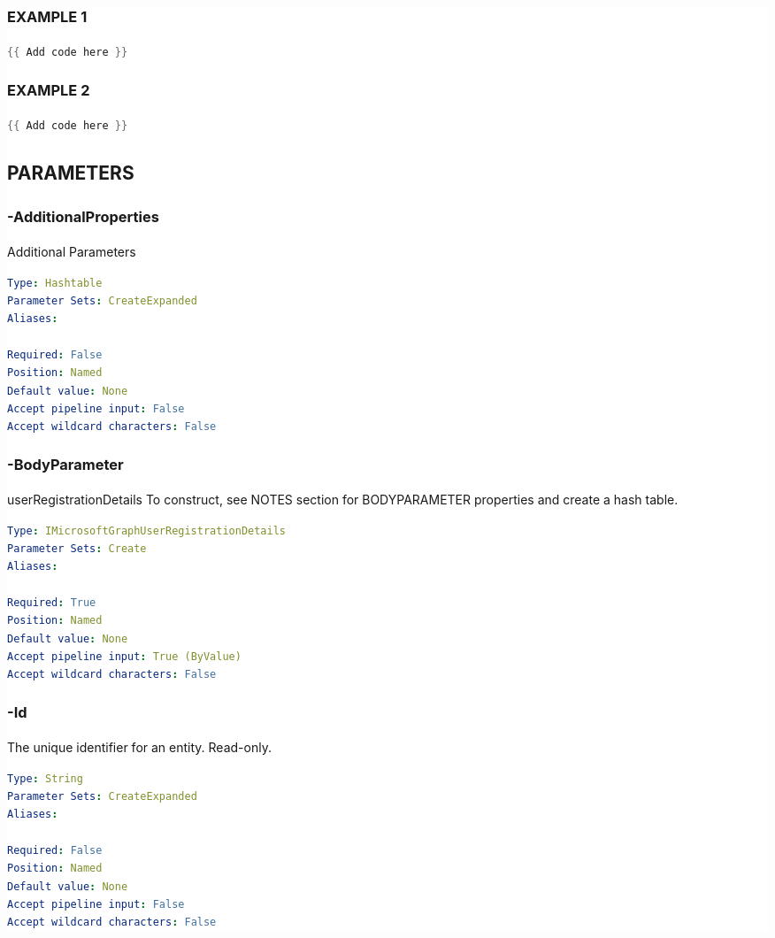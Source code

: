 ### EXAMPLE 1
```powershell
{{ Add code here }}
```

### EXAMPLE 2
```powershell
{{ Add code here }}
```

## PARAMETERS

### -AdditionalProperties
Additional Parameters

```yaml
Type: Hashtable
Parameter Sets: CreateExpanded
Aliases:

Required: False
Position: Named
Default value: None
Accept pipeline input: False
Accept wildcard characters: False
```

### -BodyParameter
userRegistrationDetails
To construct, see NOTES section for BODYPARAMETER properties and create a hash table.

```yaml
Type: IMicrosoftGraphUserRegistrationDetails
Parameter Sets: Create
Aliases:

Required: True
Position: Named
Default value: None
Accept pipeline input: True (ByValue)
Accept wildcard characters: False
```

### -Id
The unique identifier for an entity.
Read-only.

```yaml
Type: String
Parameter Sets: CreateExpanded
Aliases:

Required: False
Position: Named
Default value: None
Accept pipeline input: False
Accept wildcard characters: False
```
